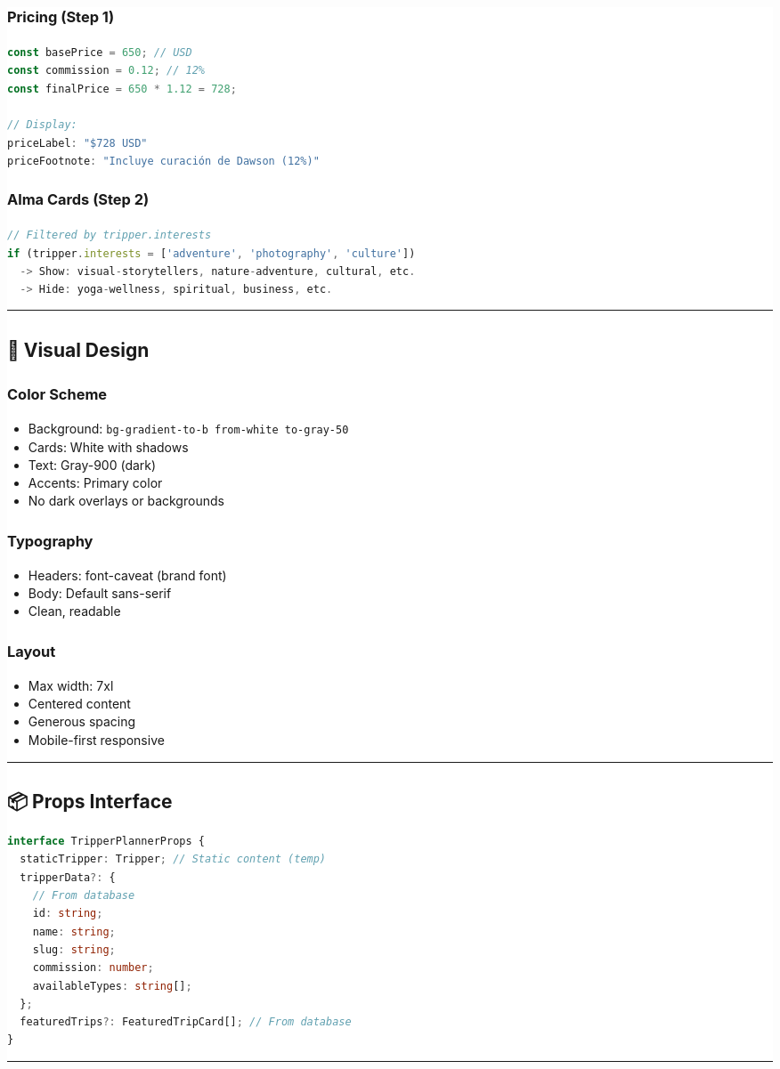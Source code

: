 ### **Pricing (Step 1)**

```typescript
const basePrice = 650; // USD
const commission = 0.12; // 12%
const finalPrice = 650 * 1.12 = 728;

// Display:
priceLabel: "$728 USD"
priceFootnote: "Incluye curación de Dawson (12%)"
```

### **Alma Cards (Step 2)**

```typescript
// Filtered by tripper.interests
if (tripper.interests = ['adventure', 'photography', 'culture'])
  -> Show: visual-storytellers, nature-adventure, cultural, etc.
  -> Hide: yoga-wellness, spiritual, business, etc.
```

---

## 🎨 Visual Design

### **Color Scheme**

- Background: `bg-gradient-to-b from-white to-gray-50`
- Cards: White with shadows
- Text: Gray-900 (dark)
- Accents: Primary color
- No dark overlays or backgrounds

### **Typography**

- Headers: font-caveat (brand font)
- Body: Default sans-serif
- Clean, readable

### **Layout**

- Max width: 7xl
- Centered content
- Generous spacing
- Mobile-first responsive

---

## 📦 Props Interface

```typescript
interface TripperPlannerProps {
  staticTripper: Tripper; // Static content (temp)
  tripperData?: {
    // From database
    id: string;
    name: string;
    slug: string;
    commission: number;
    availableTypes: string[];
  };
  featuredTrips?: FeaturedTripCard[]; // From database
}
```

---